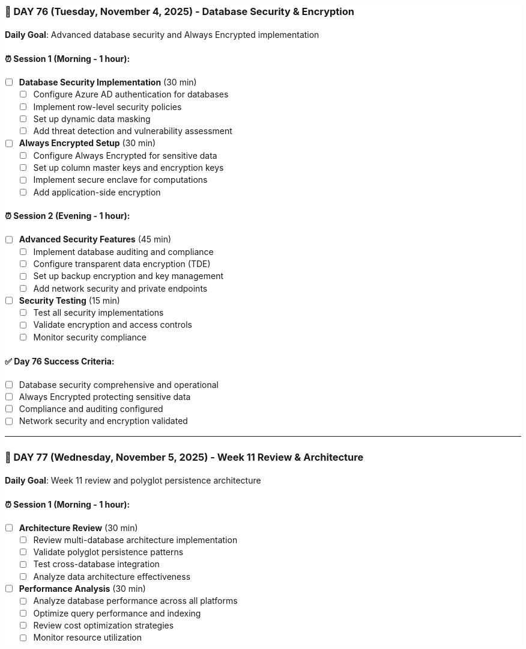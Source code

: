 
### **🌅 DAY 76 (Tuesday, November 4, 2025) - Database Security & Encryption**
**Daily Goal**: Advanced database security and Always Encrypted implementation

#### **⏰ Session 1 (Morning - 1 hour):**
- [ ] **Database Security Implementation** (30 min)
  - [ ] Configure Azure AD authentication for databases
  - [ ] Implement row-level security policies
  - [ ] Set up dynamic data masking
  - [ ] Add threat detection and vulnerability assessment

- [ ] **Always Encrypted Setup** (30 min)
  - [ ] Configure Always Encrypted for sensitive data
  - [ ] Set up column master keys and encryption keys
  - [ ] Implement secure enclave for computations
  - [ ] Add application-side encryption

#### **⏰ Session 2 (Evening - 1 hour):**
- [ ] **Advanced Security Features** (45 min)
  - [ ] Implement database auditing and compliance
  - [ ] Configure transparent data encryption (TDE)
  - [ ] Set up backup encryption and key management
  - [ ] Add network security and private endpoints

- [ ] **Security Testing** (15 min)
  - [ ] Test all security implementations
  - [ ] Validate encryption and access controls
  - [ ] Monitor security compliance

#### **✅ Day 76 Success Criteria:**
- [ ] Database security comprehensive and operational
- [ ] Always Encrypted protecting sensitive data
- [ ] Compliance and auditing configured
- [ ] Network security and encryption validated

---

### **🌅 DAY 77 (Wednesday, November 5, 2025) - Week 11 Review & Architecture**
**Daily Goal**: Week 11 review and polyglot persistence architecture

#### **⏰ Session 1 (Morning - 1 hour):**
- [ ] **Architecture Review** (30 min)
  - [ ] Review multi-database architecture implementation
  - [ ] Validate polyglot persistence patterns
  - [ ] Test cross-database integration
  - [ ] Analyze data architecture effectiveness

- [ ] **Performance Analysis** (30 min)
  - [ ] Analyze database performance across all platforms
  - [ ] Optimize query performance and indexing
  - [ ] Review cost optimization strategies
  - [ ] Monitor resource utilization
